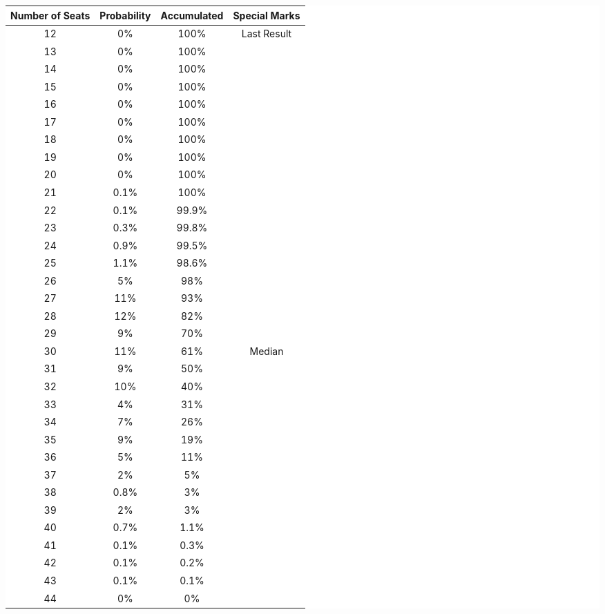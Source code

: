 | Number of Seats | Probability | Accumulated | Special Marks |
|:---------------:|:-----------:|:-----------:|:-------------:|
| 12 | 0% | 100% | Last Result |
| 13 | 0% | 100% |  |
| 14 | 0% | 100% |  |
| 15 | 0% | 100% |  |
| 16 | 0% | 100% |  |
| 17 | 0% | 100% |  |
| 18 | 0% | 100% |  |
| 19 | 0% | 100% |  |
| 20 | 0% | 100% |  |
| 21 | 0.1% | 100% |  |
| 22 | 0.1% | 99.9% |  |
| 23 | 0.3% | 99.8% |  |
| 24 | 0.9% | 99.5% |  |
| 25 | 1.1% | 98.6% |  |
| 26 | 5% | 98% |  |
| 27 | 11% | 93% |  |
| 28 | 12% | 82% |  |
| 29 | 9% | 70% |  |
| 30 | 11% | 61% | Median |
| 31 | 9% | 50% |  |
| 32 | 10% | 40% |  |
| 33 | 4% | 31% |  |
| 34 | 7% | 26% |  |
| 35 | 9% | 19% |  |
| 36 | 5% | 11% |  |
| 37 | 2% | 5% |  |
| 38 | 0.8% | 3% |  |
| 39 | 2% | 3% |  |
| 40 | 0.7% | 1.1% |  |
| 41 | 0.1% | 0.3% |  |
| 42 | 0.1% | 0.2% |  |
| 43 | 0.1% | 0.1% |  |
| 44 | 0% | 0% |  |
